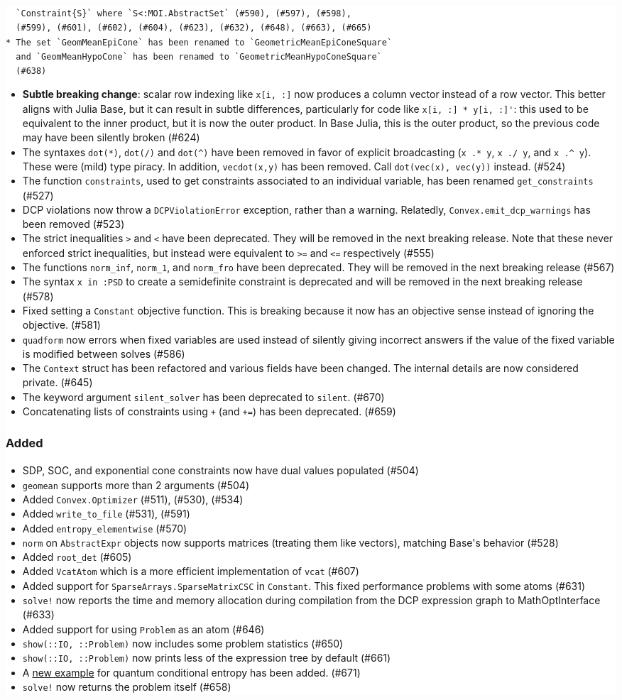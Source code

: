       `Constraint{S}` where `S<:MOI.AbstractSet` (#590), (#597), (#598),
      (#599), (#601), (#602), (#604), (#623), (#632), (#648), (#663), (#665)
    * The set `GeomMeanEpiCone` has been renamed to `GeometricMeanEpiConeSquare`
      and `GeomMeanHypoCone` has been renamed to `GeometricMeanHypoConeSquare`
      (#638)
 * **Subtle breaking change**: scalar row indexing like `x[i, :]` now produces a
   column vector instead of a row vector. This better aligns with Julia Base,
   but it can result in subtle differences, particularly for code like
   `x[i, :] * y[i, :]'`: this used to be equivalent to the inner product, but it
   is now the outer product. In Base Julia, this is the outer product, so the
   previous code may have been silently broken (#624)
 * The syntaxes `dot(*)`, `dot(/)` and `dot(^)` have been removed in favor of
   explicit broadcasting (`x .* y`, `x ./ y`, and `x .^ y`). These were (mild)
   type piracy. In addition, `vecdot(x,y)` has been removed. Call
   `dot(vec(x), vec(y))` instead. (#524)
 * The function `constraints`, used to get constraints associated to an
   individual variable, has been renamed `get_constraints` (#527)
 * DCP violations now throw a `DCPViolationError` exception, rather than a
   warning. Relatedly, `Convex.emit_dcp_warnings` has been removed (#523)
 * The strict inequalities `>` and `<` have been deprecated. They will be
   removed in the next breaking release. Note that these never enforced strict
   inequalities, but instead were equivalent to `>=` and `<=` respectively (#555)
 * The functions `norm_inf`, `norm_1`, and `norm_fro` have been deprecated. They
   will be removed in the next breaking release (#567)
 * The syntax `x in :PSD` to create a semidefinite constraint is deprecated and
   will be removed in the next breaking release (#578)
 * Fixed setting a `Constant` objective function. This is breaking because it
   now has an objective sense instead of ignoring the objective. (#581)
 * `quadform` now errors when fixed variables are used instead of silently
   giving incorrect answers if the value of the fixed variable is modified
   between solves (#586)
 * The `Context` struct has been refactored and various fields have been
   changed. The internal details are now considered private. (#645)
 * The keyword argument `silent_solver` has been deprecated to `silent`. (#670)
 * Concatenating lists of constraints using `+` (and `+=`) has been deprecated. (#659)

### Added

 * SDP, SOC, and exponential cone constraints now have dual values populated
   (#504)
 * `geomean` supports more than 2 arguments (#504)
 * Added `Convex.Optimizer` (#511), (#530), (#534)
 * Added `write_to_file` (#531), (#591)
 * Added `entropy_elementwise` (#570)
 * `norm` on `AbstractExpr` objects now supports matrices (treating them like
   vectors), matching Base's behavior (#528)
 * Added `root_det` (#605)
 * Added `VcatAtom` which is a more efficient implementation of `vcat` (#607)
 * Added support for `SparseArrays.SparseMatrixCSC` in `Constant`. This fixed
   performance problems with some atoms (#631)
 * `solve!` now reports the time and memory allocation during compilation from
   the DCP expression graph to MathOptInterface (#633)
 * Added support for using `Problem` as an atom (#646)
 * `show(::IO, ::Problem)` now includes some problem statistics (#650)
 * `show(::IO, ::Problem)` now prints less of the expression tree by default (#661)
 * A [new example](@ref "Continuity of the quantum conditional entropy") for quantum conditional entropy has been added. (#671)
 * `solve!` now returns the problem itself (#658)
